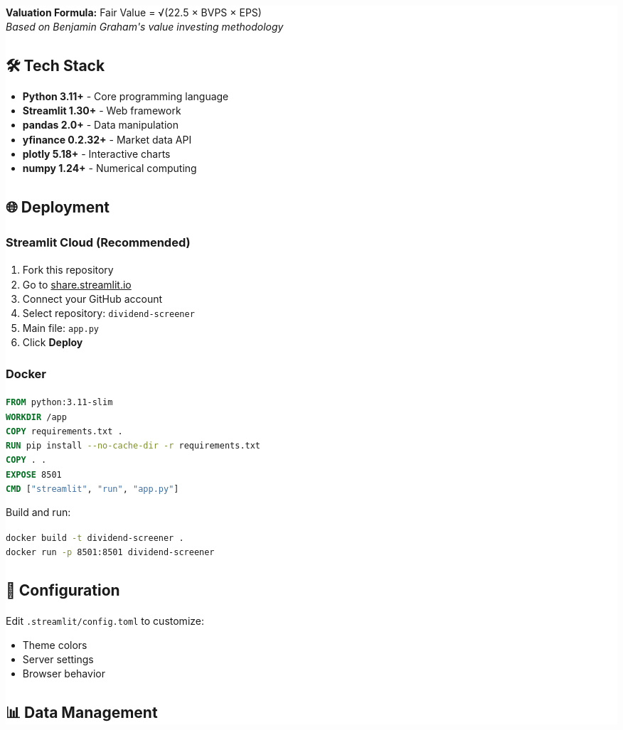 **Valuation Formula:** Fair Value = √(22.5 × BVPS × EPS)  
_Based on Benjamin Graham's value investing methodology_

## 🛠️ Tech Stack

- **Python 3.11+** - Core programming language
- **Streamlit 1.30+** - Web framework
- **pandas 2.0+** - Data manipulation
- **yfinance 0.2.32+** - Market data API
- **plotly 5.18+** - Interactive charts
- **numpy 1.24+** - Numerical computing

## 🌐 Deployment

### Streamlit Cloud (Recommended)

1. Fork this repository
2. Go to [share.streamlit.io](https://share.streamlit.io)
3. Connect your GitHub account
4. Select repository: `dividend-screener`
5. Main file: `app.py`
6. Click **Deploy**

### Docker

```dockerfile
FROM python:3.11-slim
WORKDIR /app
COPY requirements.txt .
RUN pip install --no-cache-dir -r requirements.txt
COPY . .
EXPOSE 8501
CMD ["streamlit", "run", "app.py"]
```

Build and run:

```bash
docker build -t dividend-screener .
docker run -p 8501:8501 dividend-screener
```

## 🔧 Configuration

Edit `.streamlit/config.toml` to customize:

- Theme colors
- Server settings
- Browser behavior

## 📊 Data Management
